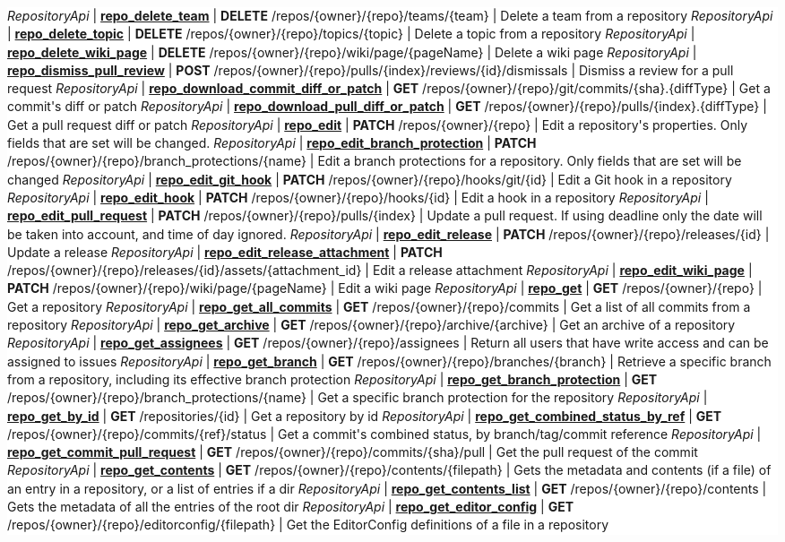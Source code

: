 *RepositoryApi* | [**repo_delete_team**](docs/RepositoryApi.md#repo_delete_team) | **DELETE** /repos/{owner}/{repo}/teams/{team} | Delete a team from a repository
*RepositoryApi* | [**repo_delete_topic**](docs/RepositoryApi.md#repo_delete_topic) | **DELETE** /repos/{owner}/{repo}/topics/{topic} | Delete a topic from a repository
*RepositoryApi* | [**repo_delete_wiki_page**](docs/RepositoryApi.md#repo_delete_wiki_page) | **DELETE** /repos/{owner}/{repo}/wiki/page/{pageName} | Delete a wiki page
*RepositoryApi* | [**repo_dismiss_pull_review**](docs/RepositoryApi.md#repo_dismiss_pull_review) | **POST** /repos/{owner}/{repo}/pulls/{index}/reviews/{id}/dismissals | Dismiss a review for a pull request
*RepositoryApi* | [**repo_download_commit_diff_or_patch**](docs/RepositoryApi.md#repo_download_commit_diff_or_patch) | **GET** /repos/{owner}/{repo}/git/commits/{sha}.{diffType} | Get a commit&#39;s diff or patch
*RepositoryApi* | [**repo_download_pull_diff_or_patch**](docs/RepositoryApi.md#repo_download_pull_diff_or_patch) | **GET** /repos/{owner}/{repo}/pulls/{index}.{diffType} | Get a pull request diff or patch
*RepositoryApi* | [**repo_edit**](docs/RepositoryApi.md#repo_edit) | **PATCH** /repos/{owner}/{repo} | Edit a repository&#39;s properties. Only fields that are set will be changed.
*RepositoryApi* | [**repo_edit_branch_protection**](docs/RepositoryApi.md#repo_edit_branch_protection) | **PATCH** /repos/{owner}/{repo}/branch_protections/{name} | Edit a branch protections for a repository. Only fields that are set will be changed
*RepositoryApi* | [**repo_edit_git_hook**](docs/RepositoryApi.md#repo_edit_git_hook) | **PATCH** /repos/{owner}/{repo}/hooks/git/{id} | Edit a Git hook in a repository
*RepositoryApi* | [**repo_edit_hook**](docs/RepositoryApi.md#repo_edit_hook) | **PATCH** /repos/{owner}/{repo}/hooks/{id} | Edit a hook in a repository
*RepositoryApi* | [**repo_edit_pull_request**](docs/RepositoryApi.md#repo_edit_pull_request) | **PATCH** /repos/{owner}/{repo}/pulls/{index} | Update a pull request. If using deadline only the date will be taken into account, and time of day ignored.
*RepositoryApi* | [**repo_edit_release**](docs/RepositoryApi.md#repo_edit_release) | **PATCH** /repos/{owner}/{repo}/releases/{id} | Update a release
*RepositoryApi* | [**repo_edit_release_attachment**](docs/RepositoryApi.md#repo_edit_release_attachment) | **PATCH** /repos/{owner}/{repo}/releases/{id}/assets/{attachment_id} | Edit a release attachment
*RepositoryApi* | [**repo_edit_wiki_page**](docs/RepositoryApi.md#repo_edit_wiki_page) | **PATCH** /repos/{owner}/{repo}/wiki/page/{pageName} | Edit a wiki page
*RepositoryApi* | [**repo_get**](docs/RepositoryApi.md#repo_get) | **GET** /repos/{owner}/{repo} | Get a repository
*RepositoryApi* | [**repo_get_all_commits**](docs/RepositoryApi.md#repo_get_all_commits) | **GET** /repos/{owner}/{repo}/commits | Get a list of all commits from a repository
*RepositoryApi* | [**repo_get_archive**](docs/RepositoryApi.md#repo_get_archive) | **GET** /repos/{owner}/{repo}/archive/{archive} | Get an archive of a repository
*RepositoryApi* | [**repo_get_assignees**](docs/RepositoryApi.md#repo_get_assignees) | **GET** /repos/{owner}/{repo}/assignees | Return all users that have write access and can be assigned to issues
*RepositoryApi* | [**repo_get_branch**](docs/RepositoryApi.md#repo_get_branch) | **GET** /repos/{owner}/{repo}/branches/{branch} | Retrieve a specific branch from a repository, including its effective branch protection
*RepositoryApi* | [**repo_get_branch_protection**](docs/RepositoryApi.md#repo_get_branch_protection) | **GET** /repos/{owner}/{repo}/branch_protections/{name} | Get a specific branch protection for the repository
*RepositoryApi* | [**repo_get_by_id**](docs/RepositoryApi.md#repo_get_by_id) | **GET** /repositories/{id} | Get a repository by id
*RepositoryApi* | [**repo_get_combined_status_by_ref**](docs/RepositoryApi.md#repo_get_combined_status_by_ref) | **GET** /repos/{owner}/{repo}/commits/{ref}/status | Get a commit&#39;s combined status, by branch/tag/commit reference
*RepositoryApi* | [**repo_get_commit_pull_request**](docs/RepositoryApi.md#repo_get_commit_pull_request) | **GET** /repos/{owner}/{repo}/commits/{sha}/pull | Get the pull request of the commit
*RepositoryApi* | [**repo_get_contents**](docs/RepositoryApi.md#repo_get_contents) | **GET** /repos/{owner}/{repo}/contents/{filepath} | Gets the metadata and contents (if a file) of an entry in a repository, or a list of entries if a dir
*RepositoryApi* | [**repo_get_contents_list**](docs/RepositoryApi.md#repo_get_contents_list) | **GET** /repos/{owner}/{repo}/contents | Gets the metadata of all the entries of the root dir
*RepositoryApi* | [**repo_get_editor_config**](docs/RepositoryApi.md#repo_get_editor_config) | **GET** /repos/{owner}/{repo}/editorconfig/{filepath} | Get the EditorConfig definitions of a file in a repository